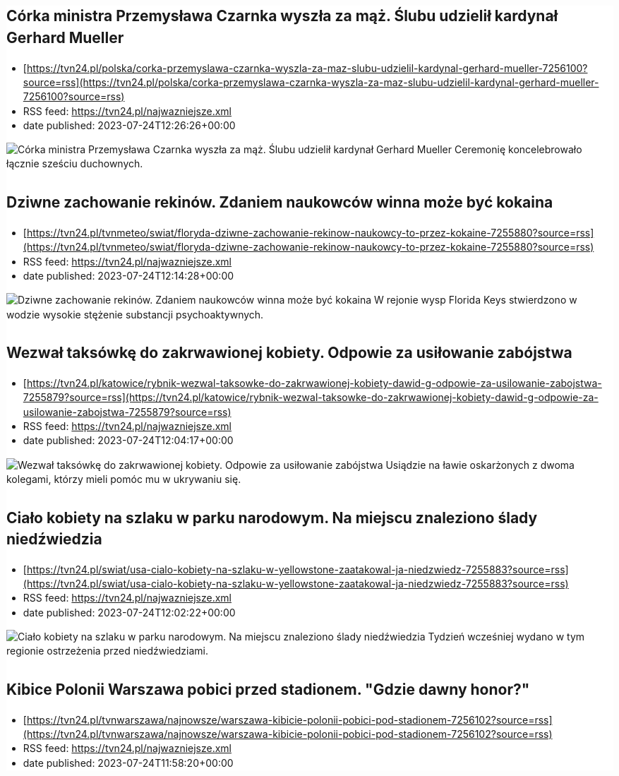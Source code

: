 ## Córka ministra Przemysława Czarnka wyszła za mąż. Ślubu udzielił kardynał Gerhard Mueller
 - [https://tvn24.pl/polska/corka-przemyslawa-czarnka-wyszla-za-maz-slubu-udzielil-kardynal-gerhard-mueller-7256100?source=rss](https://tvn24.pl/polska/corka-przemyslawa-czarnka-wyszla-za-maz-slubu-udzielil-kardynal-gerhard-mueller-7256100?source=rss)
 - RSS feed: https://tvn24.pl/najwazniejsze.xml
 - date published: 2023-07-24T12:26:26+00:00

<img alt="Córka ministra Przemysława Czarnka wyszła za mąż. Ślubu udzielił kardynał Gerhard Mueller" src="https://tvn24.pl/najnowsze/cdn-zdjecie-ywwt3y-slub-corki-czarnka-7256027/alternates/LANDSCAPE_1280" />
    Ceremonię koncelebrowało łącznie sześciu duchownych.

## Dziwne zachowanie rekinów. Zdaniem naukowców winna może być kokaina
 - [https://tvn24.pl/tvnmeteo/swiat/floryda-dziwne-zachowanie-rekinow-naukowcy-to-przez-kokaine-7255880?source=rss](https://tvn24.pl/tvnmeteo/swiat/floryda-dziwne-zachowanie-rekinow-naukowcy-to-przez-kokaine-7255880?source=rss)
 - RSS feed: https://tvn24.pl/najwazniejsze.xml
 - date published: 2023-07-24T12:14:28+00:00

<img alt="Dziwne zachowanie rekinów. Zdaniem naukowców winna może być kokaina" src="https://tvn24.pl/najnowsze/cdn-zdjecie-5640j-rekin-rekiny-australia-shutterstock_1488699209-6788933/alternates/LANDSCAPE_1280" />
    W rejonie wysp Florida Keys stwierdzono w wodzie wysokie stężenie substancji psychoaktywnych.

## Wezwał taksówkę do zakrwawionej kobiety. Odpowie za usiłowanie zabójstwa
 - [https://tvn24.pl/katowice/rybnik-wezwal-taksowke-do-zakrwawionej-kobiety-dawid-g-odpowie-za-usilowanie-zabojstwa-7255879?source=rss](https://tvn24.pl/katowice/rybnik-wezwal-taksowke-do-zakrwawionej-kobiety-dawid-g-odpowie-za-usilowanie-zabojstwa-7255879?source=rss)
 - RSS feed: https://tvn24.pl/najwazniejsze.xml
 - date published: 2023-07-24T12:04:17+00:00

<img alt="Wezwał taksówkę do zakrwawionej kobiety. Odpowie za usiłowanie zabójstwa" src="https://tvn24.pl/katowice/cdn-zdjecie-vgrtvu-uciekl-polnagi-juz-jest-w-areszcie-6193016/alternates/LANDSCAPE_1280" />
    Usiądzie na ławie oskarżonych z dwoma kolegami, którzy mieli pomóc mu w ukrywaniu się.

## Ciało kobiety na szlaku w parku narodowym. Na miejscu znaleziono ślady niedźwiedzia
 - [https://tvn24.pl/swiat/usa-cialo-kobiety-na-szlaku-w-yellowstone-zaatakowal-ja-niedzwiedz-7255883?source=rss](https://tvn24.pl/swiat/usa-cialo-kobiety-na-szlaku-w-yellowstone-zaatakowal-ja-niedzwiedz-7255883?source=rss)
 - RSS feed: https://tvn24.pl/najwazniejsze.xml
 - date published: 2023-07-24T12:02:22+00:00

<img alt="Ciało kobiety na szlaku w parku narodowym. Na miejscu znaleziono ślady niedźwiedzia" src="https://tvn24.pl/najnowsze/cdn-zdjecie-95kwh-niedzwiedz-grizzly-7256181/alternates/LANDSCAPE_1280" />
    Tydzień wcześniej wydano w tym regionie ostrzeżenia przed niedźwiedziami.

## Kibice Polonii Warszawa pobici przed stadionem. "Gdzie dawny honor?"
 - [https://tvn24.pl/tvnwarszawa/najnowsze/warszawa-kibicie-polonii-pobici-pod-stadionem-7256102?source=rss](https://tvn24.pl/tvnwarszawa/najnowsze/warszawa-kibicie-polonii-pobici-pod-stadionem-7256102?source=rss)
 - RSS feed: https://tvn24.pl/najwazniejsze.xml
 - date published: 2023-07-24T11:58:20+00:00
